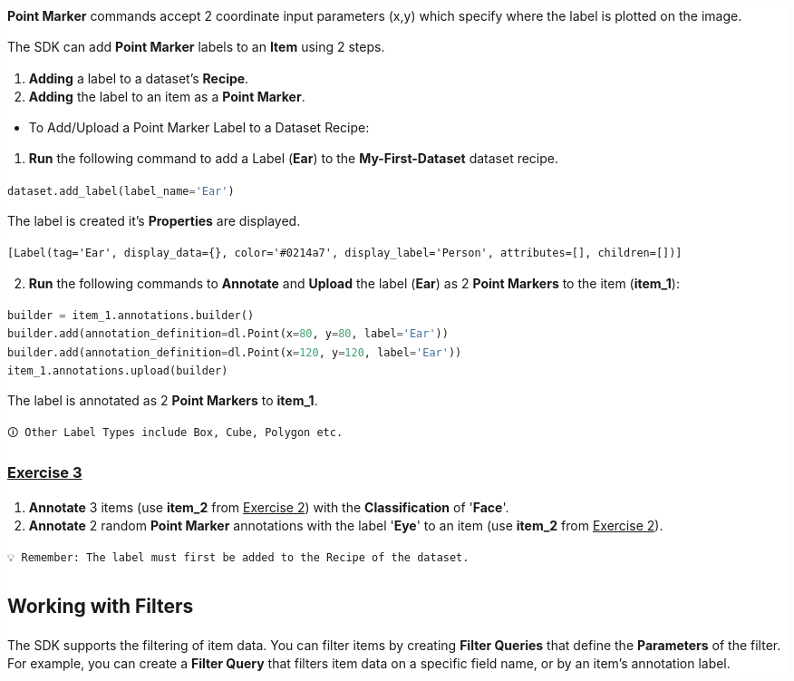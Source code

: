 **Point Marker** commands accept 2 coordinate input parameters (x,y) which specify where the label is plotted on the
image.

The SDK can add **Point Marker** labels to an **Item** using 2 steps.

1. **Adding** a label to a dataset’s **Recipe**.
2. **Adding** the label to an item as a **Point Marker**.

* To Add/Upload a Point Marker Label to a Dataset Recipe:

1. **Run** the following command to add a Label (**Ear**) to the **My-First-Dataset** dataset recipe.

```python
dataset.add_label(label_name='Ear')
```

The label is created it’s **Properties** are displayed.

```
[Label(tag='Ear', display_data={}, color='#0214a7', display_label='Person', attributes=[], children=[])]
```

2. **Run** the following commands to **Annotate** and **Upload** the label (**Ear**) as 2 **Point Markers** to the
   item (**item_1**):

```python
builder = item_1.annotations.builder()
builder.add(annotation_definition=dl.Point(x=80, y=80, label='Ear'))
builder.add(annotation_definition=dl.Point(x=120, y=120, label='Ear'))
item_1.annotations.upload(builder)
```

The label is annotated as 2 **Point Markers** to **item_1**.

```
🛈 Other Label Types include Box, Cube, Polygon etc.
```

### <span style="text-decoration:underline;">Exercise 3</span>

1. **Annotate** 3 items (use **item_2** from [Exercise 2](#span-styletext-decorationunderlineexercise-2span)) with the **Classification** of '**Face**'.
2. **Annotate** 2 random **Point Marker** annotations with the label '**Eye**' to an item (use **item_2** from [Exercise 2](#span-styletext-decorationunderlineexercise-2span)).

```
💡 Remember: The label must first be added to the Recipe of the dataset.
```

## Working with Filters

The SDK supports the filtering of item data. You can filter items by creating **Filter Queries** that define the
**Parameters** of the filter. For example, you can create a **Filter Query** that filters item data on a specific field
name, or by an item’s annotation label.
